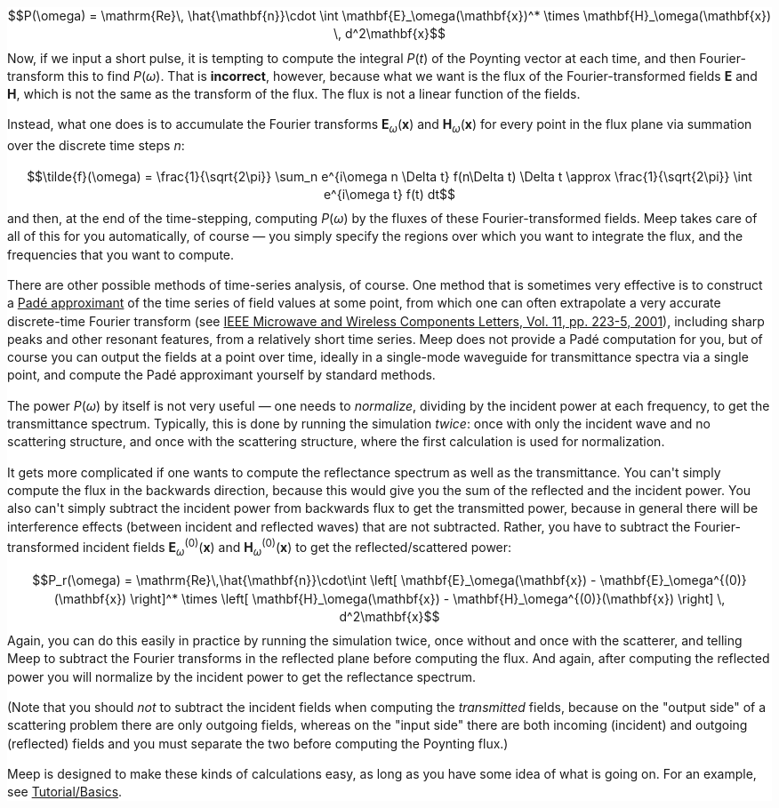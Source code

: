 $$P(\omega) = \mathrm{Re}\, \hat{\mathbf{n}}\cdot \int \mathbf{E}_\omega(\mathbf{x})^* \times \mathbf{H}_\omega(\mathbf{x}) \, d^2\mathbf{x}$$ Now, if we input a short pulse, it is tempting to compute the integral $P(t)$ of the Poynting vector at each time, and then Fourier-transform this to find $P(\omega)$. That is **incorrect**, however, because what we want is the flux of the Fourier-transformed fields **E** and **H**, which is not the same as the transform of the flux. The flux is not a linear function of the fields.

Instead, what one does is to accumulate the Fourier transforms $\mathbf{E}_ω(\mathbf{x})$ and $\mathbf{H}_ω(\mathbf{x})$ for every point in the flux plane via summation over the discrete time steps $n$:

$$\tilde{f}(\omega) = \frac{1}{\sqrt{2\pi}}  \sum_n e^{i\omega n \Delta t} f(n\Delta t) \Delta t \approx \frac{1}{\sqrt{2\pi}} \int e^{i\omega t} f(t) dt$$ and then, at the end of the time-stepping, computing $P(\omega)$ by the fluxes of these Fourier-transformed fields. Meep takes care of all of this for you automatically, of course &mdash; you simply specify the regions over which you want to integrate the flux, and the frequencies that you want to compute.

There are other possible methods of time-series analysis, of course. One method that is sometimes very effective is to construct a [Padé approximant](https://en.wikipedia.org/wiki/Padé_approximant) of the time series of field values at some point, from which one can often extrapolate a very accurate discrete-time Fourier transform (see [IEEE Microwave and Wireless Components Letters, Vol. 11, pp. 223-5, 2001](http://ieeexplore.ieee.org/xpls/abs_all.jsp?arnumber=923035)), including sharp peaks and other resonant features, from a relatively short time series. Meep does not provide a Padé computation for you, but of course you can output the fields at a point over time, ideally in a single-mode waveguide for transmittance spectra via a single point, and compute the Padé approximant yourself by standard methods.

The power $P(\omega)$ by itself is not very useful &mdash; one needs to *normalize*, dividing by the incident power at each frequency, to get the transmittance spectrum. Typically, this is done by running the simulation *twice*: once with only the incident wave and no scattering structure, and once with the scattering structure, where the first calculation is used for normalization.

It gets more complicated if one wants to compute the reflectance spectrum as well as the transmittance. You can't simply compute the flux in the backwards direction, because this would give you the sum of the reflected and the incident power. You also can't simply subtract the incident power from backwards flux to get the transmitted power, because in general there will be interference effects (between incident and reflected waves) that are not subtracted. Rather, you have to subtract the Fourier-transformed incident fields $\mathbf{E}_\omega^{(0)}(\mathbf{x})$ and $\mathbf{H}_\omega^{(0)}(\mathbf{x})$ to get the reflected/scattered power:

$$P_r(\omega) = \mathrm{Re}\,\hat{\mathbf{n}}\cdot\int \left[ \mathbf{E}_\omega(\mathbf{x}) - \mathbf{E}_\omega^{(0)}(\mathbf{x}) \right]^* \times \left[ \mathbf{H}_\omega(\mathbf{x}) - \mathbf{H}_\omega^{(0)}(\mathbf{x}) \right] \, d^2\mathbf{x}$$ Again, you can do this easily in practice by running the simulation twice, once without and once with the scatterer, and telling Meep to subtract the Fourier transforms in the reflected plane before computing the flux. And again, after computing the reflected power you will normalize by the incident power to get the reflectance spectrum.

(Note that you should *not* to subtract the incident fields when computing the *transmitted* fields, because on the "output side" of a scattering problem there are only outgoing fields, whereas on the "input side" there are both incoming (incident) and outgoing (reflected) fields and you must separate the two before computing the Poynting flux.)

Meep is designed to make these kinds of calculations easy, as long as you have some idea of what is going on. For an example, see [Tutorial/Basics](Python_Tutorials/Basics.md#transmittance-spectrum-of-a-waveguide-bend).
